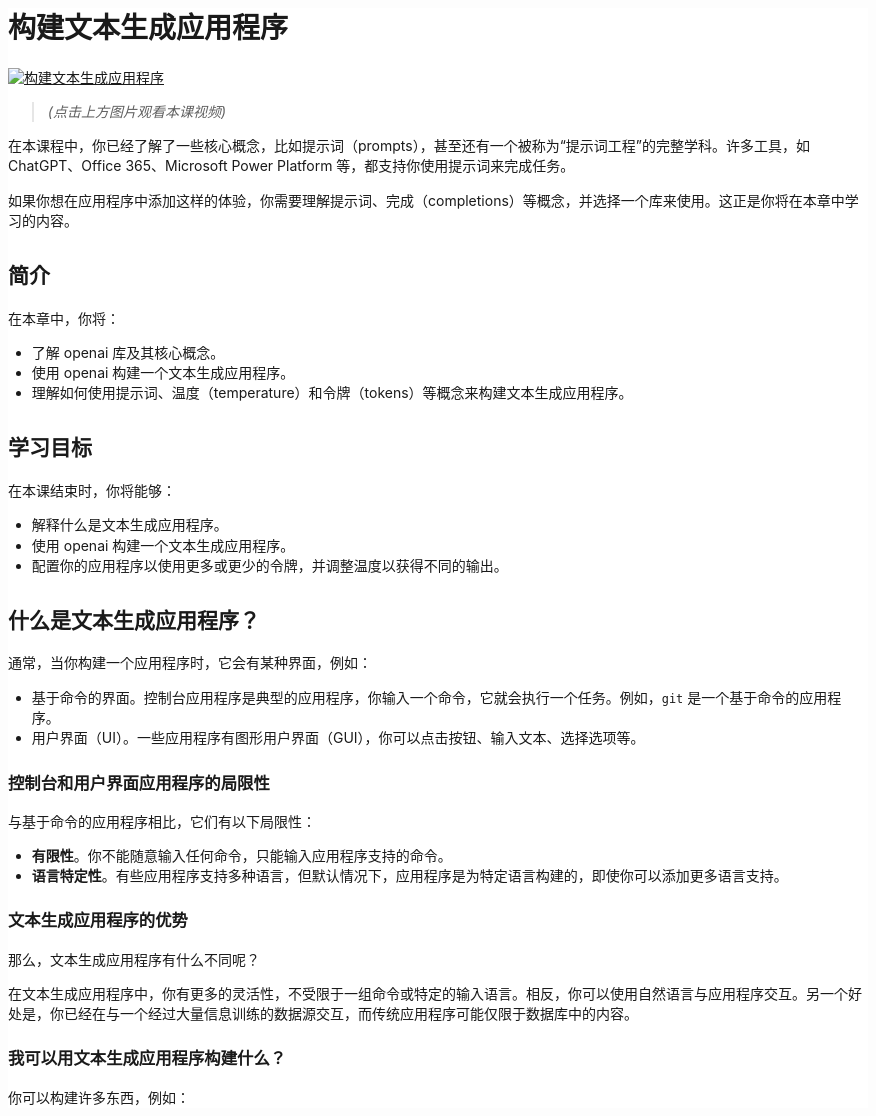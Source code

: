 
# 构建文本生成应用程序

[![构建文本生成应用程序](../../../translated_images/06-lesson-banner.a5c629f990a636c852353c5533f1a6a218ece579005e91f96339d508d9cf8f47.zh.png)](https://youtu.be/0Y5Luf5sRQA?si=t_xVg0clnAI4oUFZ)

> _(点击上方图片观看本课视频)_

在本课程中，你已经了解了一些核心概念，比如提示词（prompts），甚至还有一个被称为“提示词工程”的完整学科。许多工具，如 ChatGPT、Office 365、Microsoft Power Platform 等，都支持你使用提示词来完成任务。

如果你想在应用程序中添加这样的体验，你需要理解提示词、完成（completions）等概念，并选择一个库来使用。这正是你将在本章中学习的内容。

## 简介

在本章中，你将：

- 了解 openai 库及其核心概念。
- 使用 openai 构建一个文本生成应用程序。
- 理解如何使用提示词、温度（temperature）和令牌（tokens）等概念来构建文本生成应用程序。

## 学习目标

在本课结束时，你将能够：

- 解释什么是文本生成应用程序。
- 使用 openai 构建一个文本生成应用程序。
- 配置你的应用程序以使用更多或更少的令牌，并调整温度以获得不同的输出。

## 什么是文本生成应用程序？

通常，当你构建一个应用程序时，它会有某种界面，例如：

- 基于命令的界面。控制台应用程序是典型的应用程序，你输入一个命令，它就会执行一个任务。例如，`git` 是一个基于命令的应用程序。
- 用户界面（UI）。一些应用程序有图形用户界面（GUI），你可以点击按钮、输入文本、选择选项等。

### 控制台和用户界面应用程序的局限性

与基于命令的应用程序相比，它们有以下局限性：

- **有限性**。你不能随意输入任何命令，只能输入应用程序支持的命令。
- **语言特定性**。有些应用程序支持多种语言，但默认情况下，应用程序是为特定语言构建的，即使你可以添加更多语言支持。

### 文本生成应用程序的优势

那么，文本生成应用程序有什么不同呢？

在文本生成应用程序中，你有更多的灵活性，不受限于一组命令或特定的输入语言。相反，你可以使用自然语言与应用程序交互。另一个好处是，你已经在与一个经过大量信息训练的数据源交互，而传统应用程序可能仅限于数据库中的内容。

### 我可以用文本生成应用程序构建什么？

你可以构建许多东西，例如：

